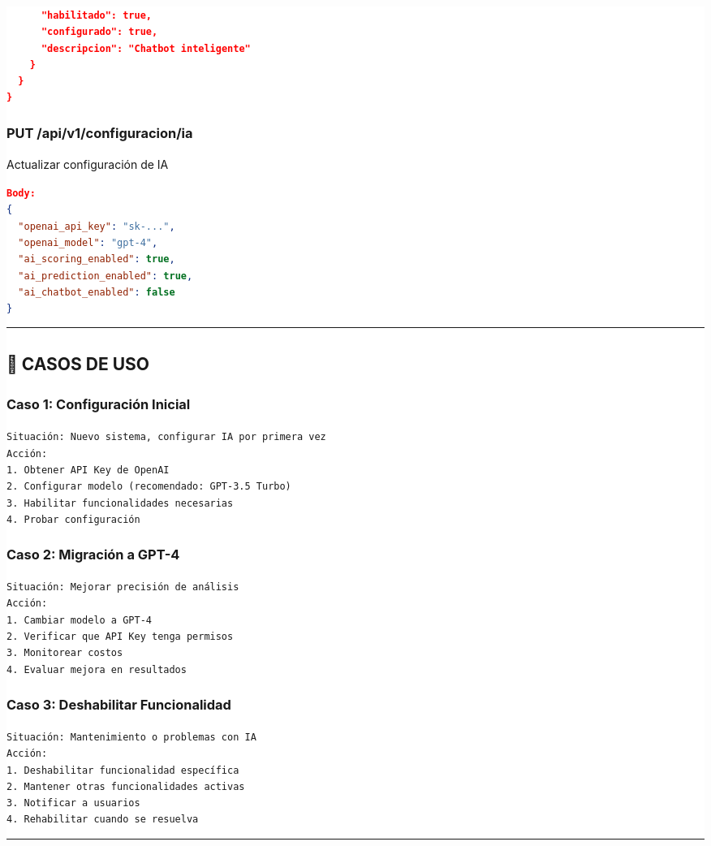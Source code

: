 ```json
      "habilitado": true,
      "configurado": true,
      "descripcion": "Chatbot inteligente"
    }
  }
}
```

### **PUT /api/v1/configuracion/ia**
Actualizar configuración de IA
```json
Body:
{
  "openai_api_key": "sk-...",
  "openai_model": "gpt-4",
  "ai_scoring_enabled": true,
  "ai_prediction_enabled": true,
  "ai_chatbot_enabled": false
}
```

---

## 🎯 **CASOS DE USO**

### **Caso 1: Configuración Inicial**
```
Situación: Nuevo sistema, configurar IA por primera vez
Acción:
1. Obtener API Key de OpenAI
2. Configurar modelo (recomendado: GPT-3.5 Turbo)
3. Habilitar funcionalidades necesarias
4. Probar configuración
```

### **Caso 2: Migración a GPT-4**
```
Situación: Mejorar precisión de análisis
Acción:
1. Cambiar modelo a GPT-4
2. Verificar que API Key tenga permisos
3. Monitorear costos
4. Evaluar mejora en resultados
```

### **Caso 3: Deshabilitar Funcionalidad**
```
Situación: Mantenimiento o problemas con IA
Acción:
1. Deshabilitar funcionalidad específica
2. Mantener otras funcionalidades activas
3. Notificar a usuarios
4. Rehabilitar cuando se resuelva
```

---
